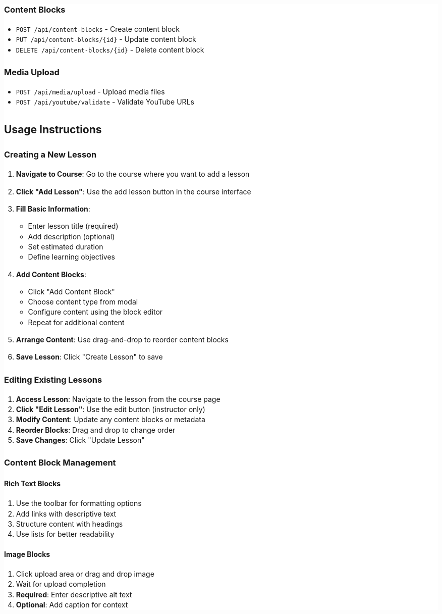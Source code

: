 ### Content Blocks
- `POST /api/content-blocks` - Create content block
- `PUT /api/content-blocks/{id}` - Update content block
- `DELETE /api/content-blocks/{id}` - Delete content block

### Media Upload
- `POST /api/media/upload` - Upload media files
- `POST /api/youtube/validate` - Validate YouTube URLs

## Usage Instructions

### Creating a New Lesson

1. **Navigate to Course**: Go to the course where you want to add a lesson
2. **Click "Add Lesson"**: Use the add lesson button in the course interface
3. **Fill Basic Information**:
   - Enter lesson title (required)
   - Add description (optional)
   - Set estimated duration
   - Define learning objectives

4. **Add Content Blocks**:
   - Click "Add Content Block"
   - Choose content type from modal
   - Configure content using the block editor
   - Repeat for additional content

5. **Arrange Content**: Use drag-and-drop to reorder content blocks
6. **Save Lesson**: Click "Create Lesson" to save

### Editing Existing Lessons

1. **Access Lesson**: Navigate to the lesson from the course page
2. **Click "Edit Lesson"**: Use the edit button (instructor only)
3. **Modify Content**: Update any content blocks or metadata
4. **Reorder Blocks**: Drag and drop to change order
5. **Save Changes**: Click "Update Lesson"

### Content Block Management

#### Rich Text Blocks
1. Use the toolbar for formatting options
2. Add links with descriptive text
3. Structure content with headings
4. Use lists for better readability

#### Image Blocks
1. Click upload area or drag and drop image
2. Wait for upload completion
3. **Required**: Enter descriptive alt text
4. **Optional**: Add caption for context
